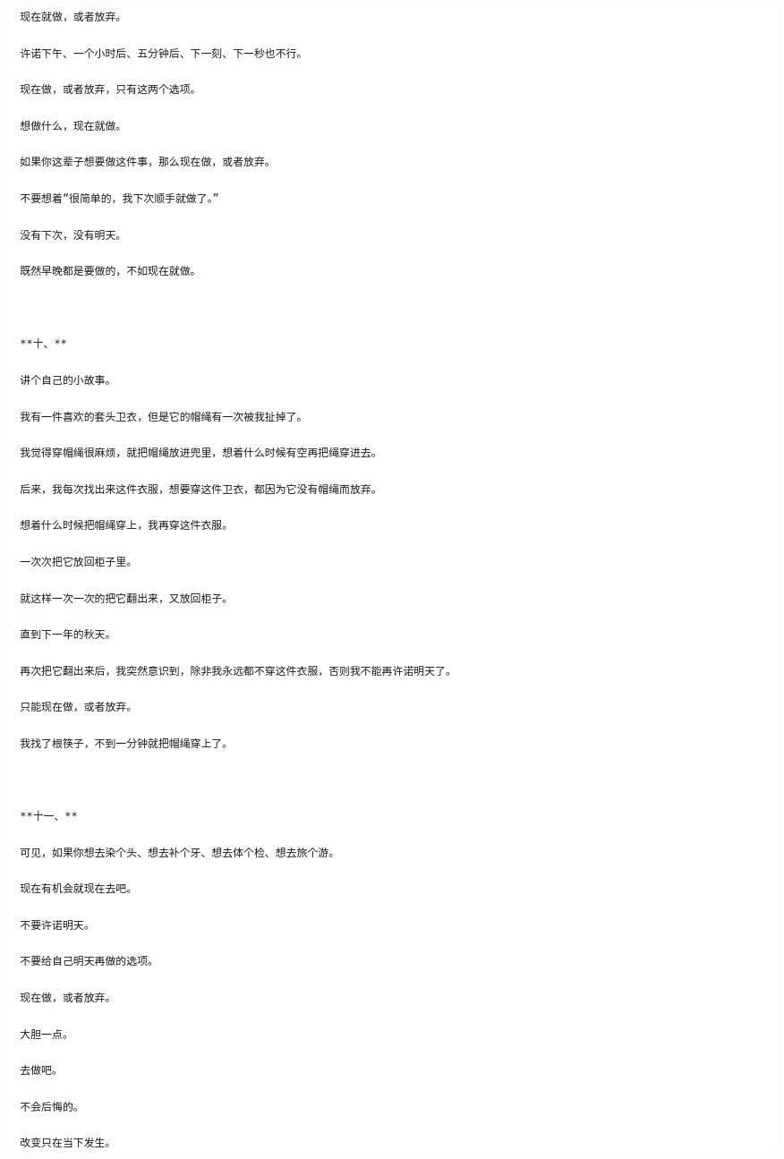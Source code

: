 	  现在就做，或者放弃。
	  
	  许诺下午、一个小时后、五分钟后、下一刻、下一秒也不行。
	  
	  现在做，或者放弃，只有这两个选项。
	  
	  想做什么，现在就做。
	  
	  如果你这辈子想要做这件事，那么现在做，或者放弃。
	  
	  不要想着“很简单的，我下次顺手就做了。”
	  
	  没有下次，没有明天。
	  
	  既然早晚都是要做的，不如现在就做。
	  
	  
	  
	  **十、**
	  
	  讲个自己的小故事。
	  
	  我有一件喜欢的套头卫衣，但是它的帽绳有一次被我扯掉了。
	  
	  我觉得穿帽绳很麻烦，就把帽绳放进兜里，想着什么时候有空再把绳穿进去。
	  
	  后来，我每次找出来这件衣服，想要穿这件卫衣，都因为它没有帽绳而放弃。
	  
	  想着什么时候把帽绳穿上，我再穿这件衣服。
	  
	  一次次把它放回柜子里。
	  
	  就这样一次一次的把它翻出来，又放回柜子。
	  
	  直到下一年的秋天。
	  
	  再次把它翻出来后，我突然意识到，除非我永远都不穿这件衣服，否则我不能再许诺明天了。
	  
	  只能现在做，或者放弃。
	  
	  我找了根筷子，不到一分钟就把帽绳穿上了。
	  
	  
	  
	  **十一、**
	  
	  可见，如果你想去染个头、想去补个牙、想去体个检、想去旅个游。
	  
	  现在有机会就现在去吧。
	  
	  不要许诺明天。
	  
	  不要给自己明天再做的选项。
	  
	  现在做，或者放弃。
	  
	  大胆一点。
	  
	  去做吧。
	  
	  不会后悔的。
	  
	  改变只在当下发生。